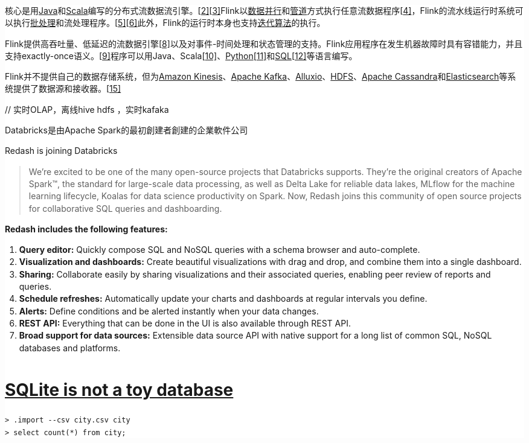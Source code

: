 核心是用[Java](https://zh.wikipedia.org/wiki/Java)和[Scala](https://zh.wikipedia.org/wiki/Scala)编写的分布式流数据流引擎。[[2\]](https://zh.wikipedia.org/wiki/Apache_Flink#cite_note-2)[[3\]](https://zh.wikipedia.org/wiki/Apache_Flink#cite_note-3)Flink以[数据并行](https://zh.wikipedia.org/wiki/数据并行)和[管道](https://zh.wikipedia.org/wiki/管道_(软件))方式执行任意流数据程序[[4\]](https://zh.wikipedia.org/wiki/Apache_Flink#cite_note-4)，Flink的流水线运行时系统可以执行[批处理](https://zh.wikipedia.org/wiki/批处理任务)和流处理程序。[[5\]](https://zh.wikipedia.org/wiki/Apache_Flink#cite_note-5)[[6\]](https://zh.wikipedia.org/wiki/Apache_Flink#cite_note-6)此外，Flink的运行时本身也支持[迭代算法](https://zh.wikipedia.org/wiki/迭代法)的执行。

Flink提供高吞吐量、低延迟的流数据引擎[[8\]](https://zh.wikipedia.org/wiki/Apache_Flink#cite_note-8)以及对事件-时间处理和状态管理的支持。Flink应用程序在发生机器故障时具有容错能力，并且支持exactly-once语义。[[9\]](https://zh.wikipedia.org/wiki/Apache_Flink#cite_note-:2-9)程序可以用Java、Scala[[10\]](https://zh.wikipedia.org/wiki/Apache_Flink#cite_note-10)、[Python](https://zh.wikipedia.org/wiki/Python)[[11\]](https://zh.wikipedia.org/wiki/Apache_Flink#cite_note-11)和[SQL](https://zh.wikipedia.org/wiki/SQL)[[12\]](https://zh.wikipedia.org/wiki/Apache_Flink#cite_note-12)等语言编写。

Flink并不提供自己的数据存储系统，但为[Amazon Kinesis](https://zh.wikipedia.org/wiki/Amazon_Web_Services#Analytics)、[Apache Kafka](https://zh.wikipedia.org/wiki/Apache_Kafka)、[Alluxio](https://zh.wikipedia.org/wiki/Alluxio)、[HDFS](https://zh.wikipedia.org/wiki/HDFS)、[Apache Cassandra](https://zh.wikipedia.org/wiki/Apache_Cassandra)和[Elasticsearch](https://zh.wikipedia.org/wiki/Elasticsearch)等系统提供了数据源和接收器。[[15\]](https://zh.wikipedia.org/wiki/Apache_Flink#cite_note-:0-15)

// 实时OLAP，离线hive hdfs ，实时kafaka



Databricks是由Apache Spark的最初創建者創建的企業軟件公司

  Redash is joining Databricks

> We’re excited to be one of the many open-source projects that Databricks supports. They’re the original creators of Apache Spark™, the standard for large-scale data processing, as well as Delta Lake for reliable data lakes, MLflow for the machine learning lifecycle, Koalas for data science productivity on Spark. Now, Redash joins this community of open source projects for collaborative SQL queries and dashboarding. 

**Redash includes the following features:**

1. **Query editor:** Quickly compose SQL and NoSQL queries with a schema browser and auto-complete.
2. **Visualization and dashboards:** Create beautiful visualizations with drag and drop, and combine them into a single dashboard.
3. **Sharing:** Collaborate easily by sharing visualizations and their associated queries, enabling peer review of reports and queries.
4. **Schedule refreshes:** Automatically update your charts and dashboards at regular intervals you define.
5. **Alerts:** Define conditions and be alerted instantly when your data changes.
6. **REST API:** Everything that can be done in the UI is also available through REST API.
7. **Broad support for data sources:** Extensible data source API with native support for a long list of common SQL, NoSQL databases and platforms.





# [SQLite is not a toy database](https://antonz.org/sqlite-is-not-a-toy-database/)

```
> .import --csv city.csv city
> select count(*) from city;
```
